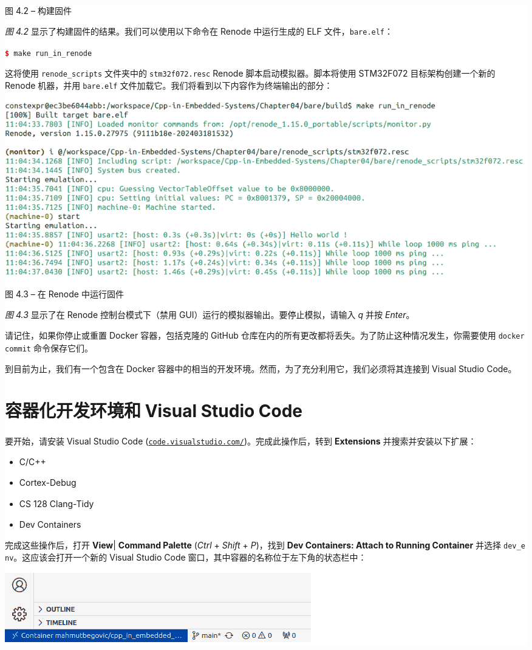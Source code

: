 图 4.2 – 构建固件

*图 4.2* 显示了构建固件的结果。我们可以使用以下命令在 Renode 中运行生成的 ELF 文件，`bare.elf`：

```cpp
$ make run_in_renode 
```

这将使用 `renode_scripts` 文件夹中的 `stm32f072.resc` Renode 脚本启动模拟器。脚本将使用 STM32F072 目标架构创建一个新的 Renode 机器，并用 `bare.elf` 文件加载它。我们将看到以下内容作为终端输出的部分：

![图 4.3 – 在 Renode 中运行固件](img/B22402_04_03.png)

图 4.3 – 在 Renode 中运行固件

*图 4.3* 显示了在 Renode 控制台模式下（禁用 GUI）运行的模拟器输出。要停止模拟，请输入 *q* 并按 *Enter*。

请记住，如果你停止或重置 Docker 容器，包括克隆的 GitHub 仓库在内的所有更改都将丢失。为了防止这种情况发生，你需要使用 `docker commit` 命令保存它们。

到目前为止，我们有一个包含在 Docker 容器中的相当的开发环境。然而，为了充分利用它，我们必须将其连接到 Visual Studio Code。

# 容器化开发环境和 Visual Studio Code

要开始，请安装 Visual Studio Code ([`code.visualstudio.com/`](https://code.visualstudio.com/))。完成此操作后，转到 **Extensions** 并搜索并安装以下扩展：

+   C/C++

+   Cortex-Debug

+   CS 128 Clang-Tidy

+   Dev Containers

完成这些操作后，打开 **View**| **Command Palette** (*Ctrl* + *Shift* + *P*)，找到 **Dev Containers: Attach to Running Container** 并选择 `dev_env`。这应该会打开一个新的 Visual Studio Code 窗口，其中容器的名称位于左下角的状态栏中：

![图 4.4 – Visual Studio Code 连接到正在运行的容器](img/B22402_04_04.png)
